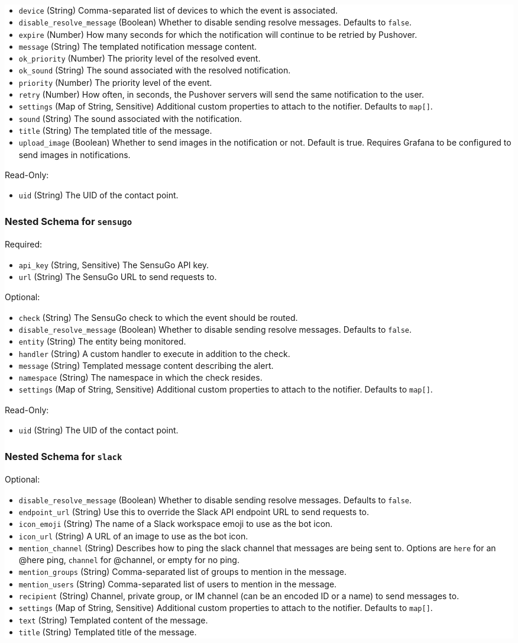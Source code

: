 - `device` (String) Comma-separated list of devices to which the event is associated.
- `disable_resolve_message` (Boolean) Whether to disable sending resolve messages. Defaults to `false`.
- `expire` (Number) How many seconds for which the notification will continue to be retried by Pushover.
- `message` (String) The templated notification message content.
- `ok_priority` (Number) The priority level of the resolved event.
- `ok_sound` (String) The sound associated with the resolved notification.
- `priority` (Number) The priority level of the event.
- `retry` (Number) How often, in seconds, the Pushover servers will send the same notification to the user.
- `settings` (Map of String, Sensitive) Additional custom properties to attach to the notifier. Defaults to `map[]`.
- `sound` (String) The sound associated with the notification.
- `title` (String) The templated title of the message.
- `upload_image` (Boolean) Whether to send images in the notification or not. Default is true. Requires Grafana to be configured to send images in notifications.

Read-Only:

- `uid` (String) The UID of the contact point.


<a id="nestedblock--sensugo"></a>
### Nested Schema for `sensugo`

Required:

- `api_key` (String, Sensitive) The SensuGo API key.
- `url` (String) The SensuGo URL to send requests to.

Optional:

- `check` (String) The SensuGo check to which the event should be routed.
- `disable_resolve_message` (Boolean) Whether to disable sending resolve messages. Defaults to `false`.
- `entity` (String) The entity being monitored.
- `handler` (String) A custom handler to execute in addition to the check.
- `message` (String) Templated message content describing the alert.
- `namespace` (String) The namespace in which the check resides.
- `settings` (Map of String, Sensitive) Additional custom properties to attach to the notifier. Defaults to `map[]`.

Read-Only:

- `uid` (String) The UID of the contact point.


<a id="nestedblock--slack"></a>
### Nested Schema for `slack`

Optional:

- `disable_resolve_message` (Boolean) Whether to disable sending resolve messages. Defaults to `false`.
- `endpoint_url` (String) Use this to override the Slack API endpoint URL to send requests to.
- `icon_emoji` (String) The name of a Slack workspace emoji to use as the bot icon.
- `icon_url` (String) A URL of an image to use as the bot icon.
- `mention_channel` (String) Describes how to ping the slack channel that messages are being sent to. Options are `here` for an @here ping, `channel` for @channel, or empty for no ping.
- `mention_groups` (String) Comma-separated list of groups to mention in the message.
- `mention_users` (String) Comma-separated list of users to mention in the message.
- `recipient` (String) Channel, private group, or IM channel (can be an encoded ID or a name) to send messages to.
- `settings` (Map of String, Sensitive) Additional custom properties to attach to the notifier. Defaults to `map[]`.
- `text` (String) Templated content of the message.
- `title` (String) Templated title of the message.